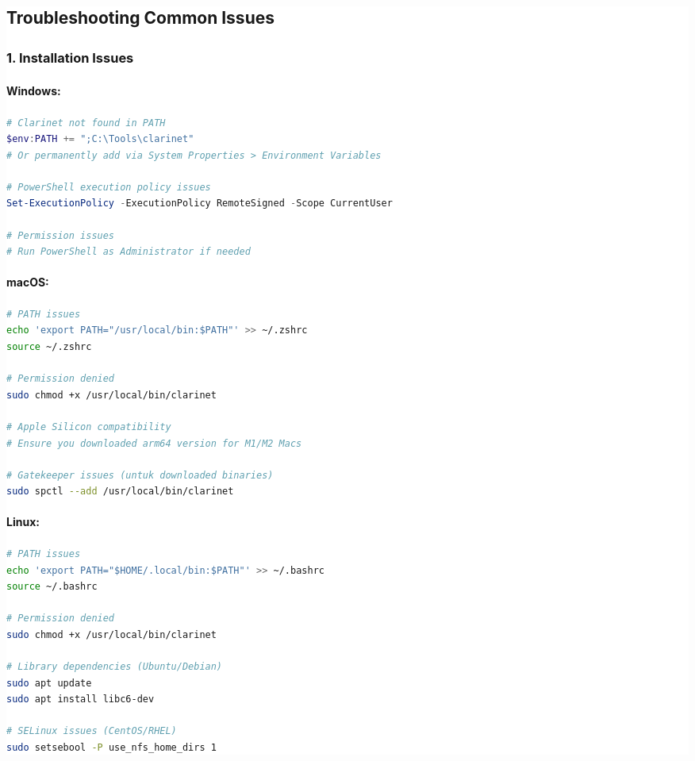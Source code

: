 ```bash
```

## Troubleshooting Common Issues

### **1. Installation Issues**

#### **Windows:**
```powershell
# Clarinet not found in PATH
$env:PATH += ";C:\Tools\clarinet"
# Or permanently add via System Properties > Environment Variables

# PowerShell execution policy issues
Set-ExecutionPolicy -ExecutionPolicy RemoteSigned -Scope CurrentUser

# Permission issues
# Run PowerShell as Administrator if needed
```

#### **macOS:**
```bash
# PATH issues
echo 'export PATH="/usr/local/bin:$PATH"' >> ~/.zshrc
source ~/.zshrc

# Permission denied
sudo chmod +x /usr/local/bin/clarinet

# Apple Silicon compatibility
# Ensure you downloaded arm64 version for M1/M2 Macs

# Gatekeeper issues (untuk downloaded binaries)
sudo spctl --add /usr/local/bin/clarinet
```

#### **Linux:**
```bash
# PATH issues
echo 'export PATH="$HOME/.local/bin:$PATH"' >> ~/.bashrc
source ~/.bashrc

# Permission denied
sudo chmod +x /usr/local/bin/clarinet

# Library dependencies (Ubuntu/Debian)
sudo apt update
sudo apt install libc6-dev

# SELinux issues (CentOS/RHEL)
sudo setsebool -P use_nfs_home_dirs 1
```
